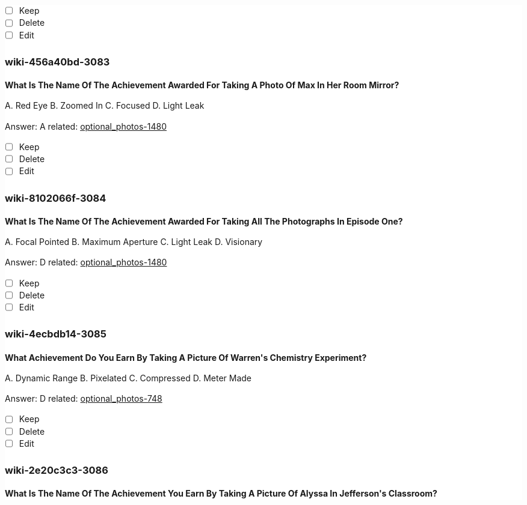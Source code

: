 - [ ] Keep
- [ ] Delete
- [ ] Edit

### wiki-456a40bd-3083

**What Is The Name Of The Achievement Awarded For Taking A Photo Of Max In Her Room Mirror?**

A. Red Eye
B. Zoomed In
C. Focused
D. Light Leak

Answer: A
related: [optional_photos-1480](../wiki-pages-chunks/optional_photos-1480.txt)

- [ ] Keep
- [ ] Delete
- [ ] Edit

### wiki-8102066f-3084

**What Is The Name Of The Achievement Awarded For Taking All The Photographs In Episode One?**

A. Focal Pointed
B. Maximum Aperture
C. Light Leak
D. Visionary

Answer: D
related: [optional_photos-1480](../wiki-pages-chunks/optional_photos-1480.txt)

- [ ] Keep
- [ ] Delete
- [ ] Edit

### wiki-4ecbdb14-3085

**What Achievement Do You Earn By Taking A Picture Of Warren's Chemistry Experiment?**

A. Dynamic Range
B. Pixelated
C. Compressed
D. Meter Made

Answer: D
related: [optional_photos-748](../wiki-pages-chunks/optional_photos-748.txt)

- [ ] Keep
- [ ] Delete
- [ ] Edit

### wiki-2e20c3c3-3086

**What Is The Name Of The Achievement You Earn By Taking A Picture Of Alyssa In Jefferson's Classroom?**
